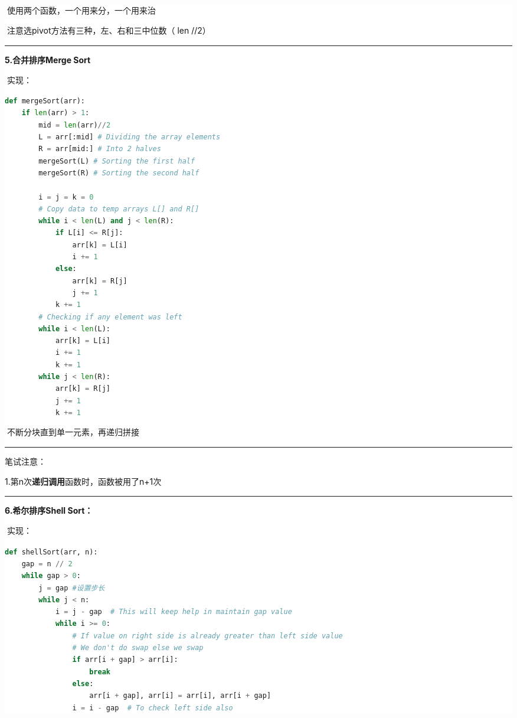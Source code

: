 ​	使用两个函数，一个用来分，一个用来治

​	注意选pivot方法有三种，左、右和三中位数（ len //2）

---

**5.合并排序Merge Sort**

​	实现：

```python
def mergeSort(arr):
	if len(arr) > 1:
		mid = len(arr)//2
		L = arr[:mid] # Dividing the array elements
		R = arr[mid:] # Into 2 halves
		mergeSort(L) # Sorting the first half
		mergeSort(R) # Sorting the second half

		i = j = k = 0
		# Copy data to temp arrays L[] and R[]
		while i < len(L) and j < len(R):
			if L[i] <= R[j]:
				arr[k] = L[i]
				i += 1
			else:
				arr[k] = R[j]
				j += 1
			k += 1
		# Checking if any element was left
		while i < len(L):
			arr[k] = L[i]
			i += 1
			k += 1
		while j < len(R):
			arr[k] = R[j]
			j += 1
			k += 1
```

​	不断分块直到单一元素，再递归拼接

---

笔试注意：

1.第n次**递归调用**函数时，函数被用了n+1次

---

**6.希尔排序Shell Sort：**

​	实现：

```py
def shellSort(arr, n):
    gap = n // 2
    while gap > 0:
        j = gap #设置步长
        while j < n:
            i = j - gap  # This will keep help in maintain gap value
            while i >= 0:
                # If value on right side is already greater than left side value
                # We don't do swap else we swap
                if arr[i + gap] > arr[i]:
                    break
                else:
                    arr[i + gap], arr[i] = arr[i], arr[i + gap]
                i = i - gap  # To check left side also
```